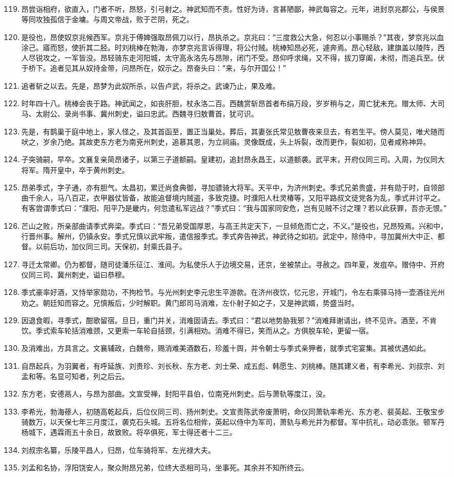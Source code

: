 119. <span id="高允从祖弟祐_祐曾孙德正_祐从子乾_昂_季式-119"></span>
昂尝诣相府，欲直入，门者不听，昂怒，引弓射之。神武知而不责。性好为诗，言甚陋鄙，神武每容之。元年，进封京兆郡公，与侯景等同攻独孤信于金墉。与周文帝战，败于芒阴，死之。

120. <span id="高允从祖弟祐_祐曾孙德正_祐从子乾_昂_季式-120"></span>
是役也，昂使奴京兆候西军。京兆于傅婢强取昂佩刀以行，昂执杀之。京兆曰：“三度救公大急，何忍以小事赐杀？”其夜，梦京兆以血涂己。寤而怒，使折其二胫。时刘桃棒在勃海，亦梦京兆言诉得理，将公付贼。桃棒知昂必死，遽奔焉。昂心轻敌，建旗盖以陵阵，西人尽锐攻之，一军皆没。昂轻骑东走河阳城，太守高永洛先与昂隙，闭门不受。昂仰呼求绳，又不得，拔刀穿阖，未彻，而追兵至。伏于桥下。追者见其从奴持金带，问昂所在，奴示之。昂奋头曰：“来，与尔开国公！”

121. <span id="高允从祖弟祐_祐曾孙德正_祐从子乾_昂_季式-121"></span>
追者斩之以去。先是，昂梦为此奴所杀，以告卢武，将杀之。武谏乃止，果及难。

122. <span id="高允从祖弟祐_祐曾孙德正_祐从子乾_昂_季式-122"></span>
时年四十八。桃棒会丧于路。神武闻之，如丧肝胆，杖永洛二百。西魏赏斩昂首者布绢万段，岁岁稍与之，周亡犹未充。赠太师、大司马、太尉公、录尚书事、冀州刺史，谥曰忠武。西魏寻归敖曹首，犹可识。

123. <span id="高允从祖弟祐_祐曾孙德正_祐从子乾_昂_季式-123"></span>
先是，有鹊巢于庭中地上，家人怪之，及其首函至，置正当巢处。葬后，其妻张氏常见敖曹夜来旦去，有若生平。傍人莫见，唯犬随而吠之，岁余乃绝。其故吏东方老为南兗州刺史，追慕其恩，为立祠庙。灵像既成，头上坼裂，改而更作，裂如初，见者咸称神异。

124. <span id="高允从祖弟祐_祐曾孙德正_祐从子乾_昂_季式-124"></span>
子突骑嗣，早卒。文襄复亲简昂诸子，以第三子道额嗣。皇建初，追封昂永昌王，以道额袭。武平末，开府仪同三司。入周，为仪同大将军。隋开皇中，卒于黄州刺史。

125. <span id="高允从祖弟祐_祐曾孙德正_祐从子乾_昂_季式-125"></span>
昂弟季式，字子通，亦有胆气。太昌初，累迁尚食典御，寻加骠骑大将军。天平中，为济州刺史。季式兄弟贵盛，并有勋于时，自领部曲千余人，马八百疋，衣甲器仗皆备，故能追督境内贼盗，多致克捷。时濮阳人杜灵椿等，又阳平路叔文徒党各为乱，季式并讨平之。有客尝谓季式曰：“濮阳、阳平乃是畿内，何忽遣私军远战？”季式曰：“我与国家同安危，岂有见贼不讨之理？若以此获罪，吾亦无恨。”

126. <span id="高允从祖弟祐_祐曾孙德正_祐从子乾_昂_季式-126"></span>
芒山之败，所亲部曲请季式奔梁。季式曰：“吾兄弟受国厚恩，与高王共定天下，一旦倾危而亡之，不义。”是役也，兄昂殁焉。兴和中，行晋州事。解州，仍镇永安。季式兄慎以武牢叛，遣信报季式。季式奔告神武，神武待之如初。武定中，除侍中，寻加冀州大中正、都督。以前后功，加仪同三司。天保初，封乘氏县子。

127. <span id="高允从祖弟祐_祐曾孙德正_祐从子乾_昂_季式-127"></span>
寻迁太常卿。仍为都督，随司徒潘乐征江、淮间。为私使乐人于边境交易，还京，坐被禁止。寻赦之。四年夏，发疽卒。赠侍中、开府仪同三司、冀州刺史，谥曰恭穆。

128. <span id="高允从祖弟祐_祐曾孙德正_祐从子乾_昂_季式-128"></span>
季式豪率好酒，又恃举家勋功，不拘检节。与光州刺史李元忠生平游款。在济州夜饮，忆元忠，开城门，令左右乘驿马持一壶酒往光州劝之。朝廷知而容之。兄慎叛后，少时解职。黄门郎司马消难，左仆射子如之子，又是神武婿，势盛当时。

129. <span id="高允从祖弟祐_祐曾孙德正_祐从子乾_昂_季式-129"></span>
因退食暇，寻季式，酣歌留宿。旦日，重门并关，消难固请去。季式曰：“君以地势胁我邪？”消难拜谢请出，终不见许。酒至，不肯饮。季式索车轮括消难颈，又更索一车轮自括颈，引满相劝。消难不得已，笑而从之。方俱脱车轮，更留一宿。

130. <span id="高允从祖弟祐_祐曾孙德正_祐从子乾_昂_季式-130"></span>
及消难出，方具言之。文襄辅政，白魏帝，赐消难美酒数石，珍羞十舆，并令朝士与季式亲狎者，就季式宅宴集。其被优遇如此。

131. <span id="高允从祖弟祐_祐曾孙德正_祐从子乾_昂_季式-131"></span>
自昂起兵，为羽翼者，有呼延族、刘贵珍、刘长秋、东方老、刘士荣、成五彪、韩愿生、刘桃棒。随其建义者，有李希光、刘叔宗、刘孟和等。名显可知者，列之后云。

132. <span id="高允从祖弟祐_祐曾孙德正_祐从子乾_昂_季式-132"></span>
东方老，安德鬲人，与昂为部曲。文宣受禅，封阳平县伯，位南兗州刺史。后与萧轨等度江，没。

133. <span id="高允从祖弟祐_祐曾孙德正_祐从子乾_昂_季式-133"></span>
李希光，勃海蓚人，初随高乾起兵，后位仪同三司、扬州刺史。文宣责陈武帝废萧明，命仪同萧轨率希光、东方老、裴英起、王敬宝步骑数万，以天保七年三月度江，袭克石头城。五将名位相侔，英起以侍中为军司，萧轨与希光并为都督。军中抗礼，动必乖张。顿军丹杨城下，遇霖雨五十余日，故致败。将卒俱死，军士得还者十二三。

134. <span id="高允从祖弟祐_祐曾孙德正_祐从子乾_昂_季式-134"></span>
刘叔宗名纂，乐陵平昌人，归昂，位车骑将军、左光禄大夫。

135. <span id="高允从祖弟祐_祐曾孙德正_祐从子乾_昂_季式-135"></span>
刘孟和名协，浮阳饶安人，聚众附昂兄弟，位终大丞相司马，坐事死。其余并不知所终云。
